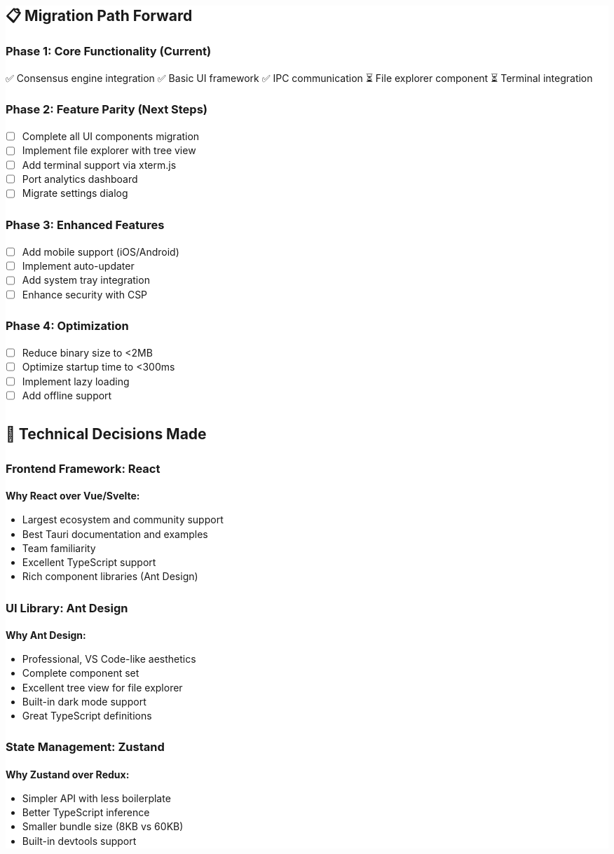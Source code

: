 ## 📋 Migration Path Forward

### Phase 1: Core Functionality (Current)
✅ Consensus engine integration
✅ Basic UI framework
✅ IPC communication
⏳ File explorer component
⏳ Terminal integration

### Phase 2: Feature Parity (Next Steps)
- [ ] Complete all UI components migration
- [ ] Implement file explorer with tree view
- [ ] Add terminal support via xterm.js
- [ ] Port analytics dashboard
- [ ] Migrate settings dialog

### Phase 3: Enhanced Features
- [ ] Add mobile support (iOS/Android)
- [ ] Implement auto-updater
- [ ] Add system tray integration
- [ ] Enhance security with CSP

### Phase 4: Optimization
- [ ] Reduce binary size to <2MB
- [ ] Optimize startup time to <300ms
- [ ] Implement lazy loading
- [ ] Add offline support

## 🔧 Technical Decisions Made

### Frontend Framework: React
**Why React over Vue/Svelte:**
- Largest ecosystem and community support
- Best Tauri documentation and examples
- Team familiarity
- Excellent TypeScript support
- Rich component libraries (Ant Design)

### UI Library: Ant Design
**Why Ant Design:**
- Professional, VS Code-like aesthetics
- Complete component set
- Excellent tree view for file explorer
- Built-in dark mode support
- Great TypeScript definitions

### State Management: Zustand
**Why Zustand over Redux:**
- Simpler API with less boilerplate
- Better TypeScript inference
- Smaller bundle size (8KB vs 60KB)
- Built-in devtools support
